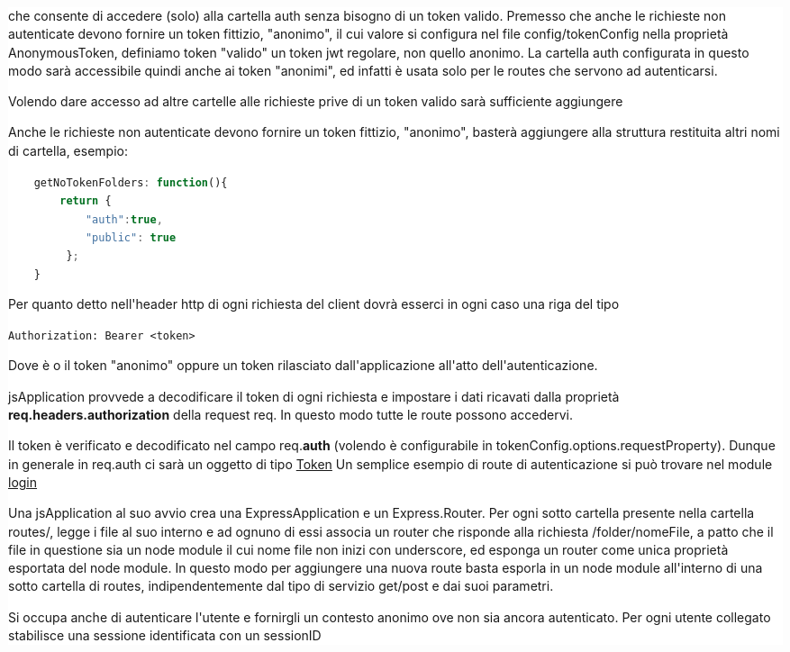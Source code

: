 che consente di accedere (solo) alla cartella auth senza bisogno di un token valido.
Premesso che anche le richieste non autenticate devono fornire un token fittizio, "anonimo", il cui valore si configura
nel file config/tokenConfig nella proprietà AnonymousToken, definiamo token "valido" un token jwt regolare, non quello
anonimo.
La cartella auth configurata in questo modo sarà accessibile quindi anche ai token "anonimi", ed infatti è usata solo
per le routes che servono ad autenticarsi.

Volendo dare accesso ad altre cartelle alle richieste prive di un token valido sarà sufficiente aggiungere

Anche le richieste non autenticate devono fornire un token fittizio, "anonimo", basterà aggiungere alla struttura 
restituita altri nomi di cartella, esempio:

```js
    getNoTokenFolders: function(){
        return {
            "auth":true,
            "public": true
         };
    }
```

Per quanto detto nell'header http di ogni richiesta del client dovrà esserci in ogni caso una riga del tipo

    Authorization: Bearer <token>

Dove <token> è o il token "anonimo" oppure un token rilasciato dall'applicazione all'atto dell'autenticazione. 

jsApplication provvede a decodificare il token di ogni richiesta e impostare i dati ricavati dalla proprietà 
**req.headers.authorization** della request req. In questo modo tutte le route possono accedervi.

Il token è verificato e decodificato nel campo req.**auth** (volendo è configurabile in 
tokenConfig.options.requestProperty). Dunque in generale in req.auth ci sarà un oggetto di tipo [Token](src/jsToken.js)
Un semplice esempio di route di autenticazione si può trovare nel module [login](routes/auth/login.md)

Una jsApplication al suo avvio crea una ExpressApplication e un Express.Router.
Per ogni sotto cartella presente nella cartella routes/, legge i file al suo interno e ad ognuno di essi
associa un router che risponde alla richiesta /folder/nomeFile, a patto che il file in questione 
    sia un node module il cui nome file non inizi con underscore, ed esponga un router come unica proprietà 
    esportata del node module.
In questo modo per aggiungere una nuova route basta esporla in un node module all'interno di una sotto cartella di routes,
indipendentemente dal tipo di servizio get/post e dai suoi parametri.

Si occupa anche di autenticare l'utente e fornirgli un contesto anonimo ove non sia ancora autenticato.
Per ogni utente collegato stabilisce una sessione identificata con un sessionID
